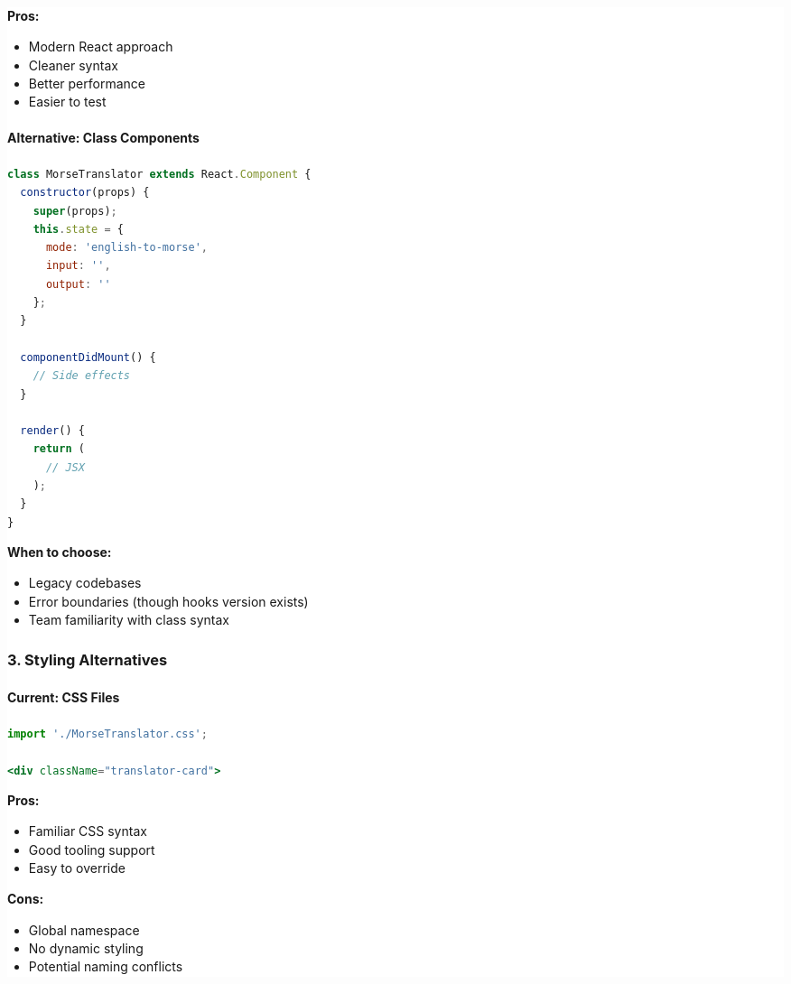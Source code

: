 **Pros:**
- Modern React approach
- Cleaner syntax
- Better performance
- Easier to test

#### **Alternative: Class Components**
```jsx
class MorseTranslator extends React.Component {
  constructor(props) {
    super(props);
    this.state = {
      mode: 'english-to-morse',
      input: '',
      output: ''
    };
  }

  componentDidMount() {
    // Side effects
  }

  render() {
    return (
      // JSX
    );
  }
}
```

**When to choose:**
- Legacy codebases
- Error boundaries (though hooks version exists)
- Team familiarity with class syntax

### 3. **Styling Alternatives**

#### **Current: CSS Files**
```jsx
import './MorseTranslator.css';

<div className="translator-card">
```

**Pros:**
- Familiar CSS syntax
- Good tooling support
- Easy to override

**Cons:**
- Global namespace
- No dynamic styling
- Potential naming conflicts
